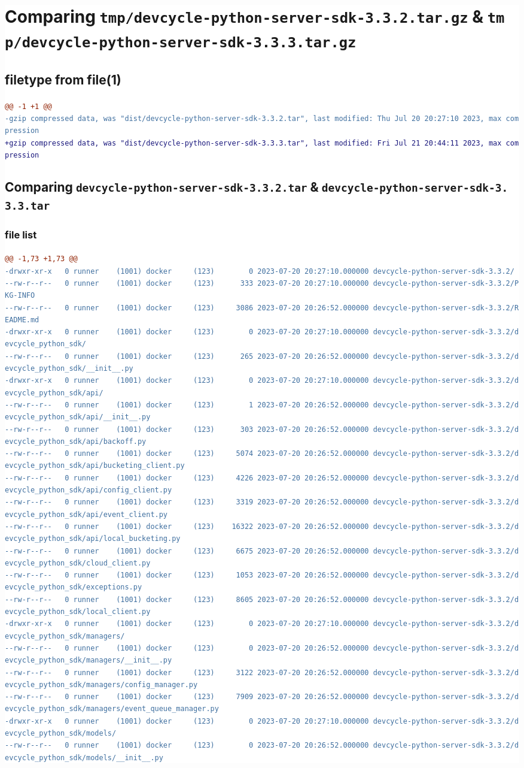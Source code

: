 # Comparing `tmp/devcycle-python-server-sdk-3.3.2.tar.gz` & `tmp/devcycle-python-server-sdk-3.3.3.tar.gz`

## filetype from file(1)

```diff
@@ -1 +1 @@
-gzip compressed data, was "dist/devcycle-python-server-sdk-3.3.2.tar", last modified: Thu Jul 20 20:27:10 2023, max compression
+gzip compressed data, was "dist/devcycle-python-server-sdk-3.3.3.tar", last modified: Fri Jul 21 20:44:11 2023, max compression
```

## Comparing `devcycle-python-server-sdk-3.3.2.tar` & `devcycle-python-server-sdk-3.3.3.tar`

### file list

```diff
@@ -1,73 +1,73 @@
-drwxr-xr-x   0 runner    (1001) docker     (123)        0 2023-07-20 20:27:10.000000 devcycle-python-server-sdk-3.3.2/
--rw-r--r--   0 runner    (1001) docker     (123)      333 2023-07-20 20:27:10.000000 devcycle-python-server-sdk-3.3.2/PKG-INFO
--rw-r--r--   0 runner    (1001) docker     (123)     3086 2023-07-20 20:26:52.000000 devcycle-python-server-sdk-3.3.2/README.md
-drwxr-xr-x   0 runner    (1001) docker     (123)        0 2023-07-20 20:27:10.000000 devcycle-python-server-sdk-3.3.2/devcycle_python_sdk/
--rw-r--r--   0 runner    (1001) docker     (123)      265 2023-07-20 20:26:52.000000 devcycle-python-server-sdk-3.3.2/devcycle_python_sdk/__init__.py
-drwxr-xr-x   0 runner    (1001) docker     (123)        0 2023-07-20 20:27:10.000000 devcycle-python-server-sdk-3.3.2/devcycle_python_sdk/api/
--rw-r--r--   0 runner    (1001) docker     (123)        1 2023-07-20 20:26:52.000000 devcycle-python-server-sdk-3.3.2/devcycle_python_sdk/api/__init__.py
--rw-r--r--   0 runner    (1001) docker     (123)      303 2023-07-20 20:26:52.000000 devcycle-python-server-sdk-3.3.2/devcycle_python_sdk/api/backoff.py
--rw-r--r--   0 runner    (1001) docker     (123)     5074 2023-07-20 20:26:52.000000 devcycle-python-server-sdk-3.3.2/devcycle_python_sdk/api/bucketing_client.py
--rw-r--r--   0 runner    (1001) docker     (123)     4226 2023-07-20 20:26:52.000000 devcycle-python-server-sdk-3.3.2/devcycle_python_sdk/api/config_client.py
--rw-r--r--   0 runner    (1001) docker     (123)     3319 2023-07-20 20:26:52.000000 devcycle-python-server-sdk-3.3.2/devcycle_python_sdk/api/event_client.py
--rw-r--r--   0 runner    (1001) docker     (123)    16322 2023-07-20 20:26:52.000000 devcycle-python-server-sdk-3.3.2/devcycle_python_sdk/api/local_bucketing.py
--rw-r--r--   0 runner    (1001) docker     (123)     6675 2023-07-20 20:26:52.000000 devcycle-python-server-sdk-3.3.2/devcycle_python_sdk/cloud_client.py
--rw-r--r--   0 runner    (1001) docker     (123)     1053 2023-07-20 20:26:52.000000 devcycle-python-server-sdk-3.3.2/devcycle_python_sdk/exceptions.py
--rw-r--r--   0 runner    (1001) docker     (123)     8605 2023-07-20 20:26:52.000000 devcycle-python-server-sdk-3.3.2/devcycle_python_sdk/local_client.py
-drwxr-xr-x   0 runner    (1001) docker     (123)        0 2023-07-20 20:27:10.000000 devcycle-python-server-sdk-3.3.2/devcycle_python_sdk/managers/
--rw-r--r--   0 runner    (1001) docker     (123)        0 2023-07-20 20:26:52.000000 devcycle-python-server-sdk-3.3.2/devcycle_python_sdk/managers/__init__.py
--rw-r--r--   0 runner    (1001) docker     (123)     3122 2023-07-20 20:26:52.000000 devcycle-python-server-sdk-3.3.2/devcycle_python_sdk/managers/config_manager.py
--rw-r--r--   0 runner    (1001) docker     (123)     7909 2023-07-20 20:26:52.000000 devcycle-python-server-sdk-3.3.2/devcycle_python_sdk/managers/event_queue_manager.py
-drwxr-xr-x   0 runner    (1001) docker     (123)        0 2023-07-20 20:27:10.000000 devcycle-python-server-sdk-3.3.2/devcycle_python_sdk/models/
--rw-r--r--   0 runner    (1001) docker     (123)        0 2023-07-20 20:26:52.000000 devcycle-python-server-sdk-3.3.2/devcycle_python_sdk/models/__init__.py
```